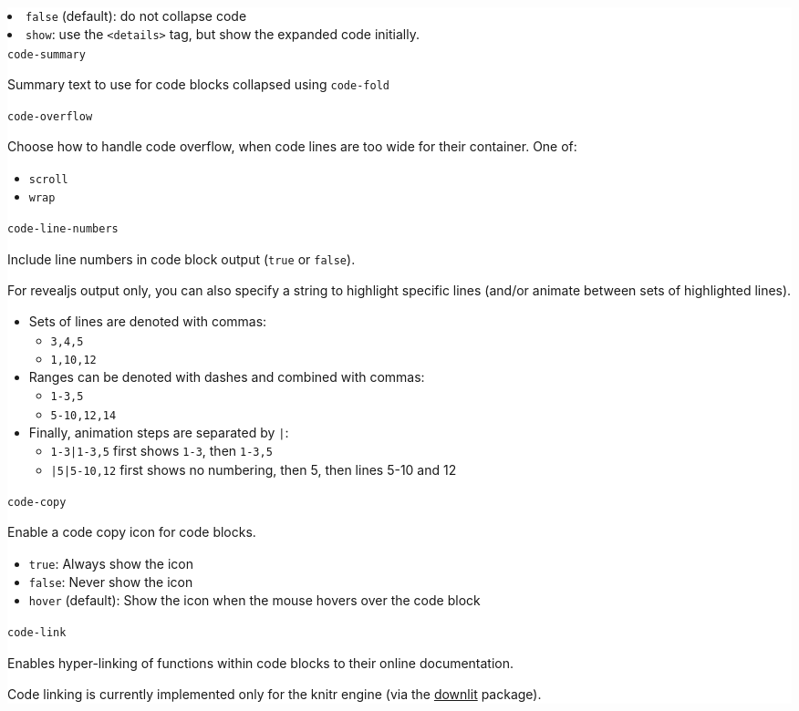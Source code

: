 <li><code>false</code> (default): do not collapse code</li>
<li><code>show</code>: use the <code>&lt;details&gt;</code> tag, but
show the expanded code initially.</li>
</ul></td>
</tr>
<tr class="even even">
<td style="text-align: left;"><code>code-summary</code></td>
<td style="text-align: left;"><p>Summary text to use for code blocks
collapsed using <code>code-fold</code></p></td>
</tr>
<tr class="odd odd">
<td style="text-align: left;"><code>code-overflow</code></td>
<td style="text-align: left;"><p>Choose how to handle code overflow,
when code lines are too wide for their container. One of:</p>
<ul>
<li><code>scroll</code></li>
<li><code>wrap</code></li>
</ul></td>
</tr>
<tr class="even even">
<td style="text-align: left;"><code>code-line-numbers</code></td>
<td style="text-align: left;"><p>Include line numbers in code block
output (<code>true</code> or <code>false</code>).</p>
<p>For revealjs output only, you can also specify a string to highlight
specific lines (and/or animate between sets of highlighted lines).</p>
<ul>
<li>Sets of lines are denoted with commas:
<ul>
<li><code>3,4,5</code></li>
<li><code>1,10,12</code></li>
</ul></li>
<li>Ranges can be denoted with dashes and combined with commas:
<ul>
<li><code>1-3,5</code></li>
<li><code>5-10,12,14</code></li>
</ul></li>
<li>Finally, animation steps are separated by <code>|</code>:
<ul>
<li><code>1-3|1-3,5</code> first shows <code>1-3</code>, then
<code>1-3,5</code></li>
<li><code>|5|5-10,12</code> first shows no numbering, then 5, then lines
5-10 and 12</li>
</ul></li>
</ul></td>
</tr>
<tr class="odd odd">
<td style="text-align: left;"><code>code-copy</code></td>
<td style="text-align: left;"><p>Enable a code copy icon for code
blocks.</p>
<ul>
<li><code>true</code>: Always show the icon</li>
<li><code>false</code>: Never show the icon</li>
<li><code>hover</code> (default): Show the icon when the mouse hovers
over the code block</li>
</ul></td>
</tr>
<tr class="even even">
<td style="text-align: left;"><code>code-link</code></td>
<td style="text-align: left;"><p>Enables hyper-linking of functions
within code blocks to their online documentation.</p>
<p>Code linking is currently implemented only for the knitr engine (via
the <a href="https://downlit.r-lib.org/">downlit</a> package).</p></td>
</tr>
<tr class="odd odd">